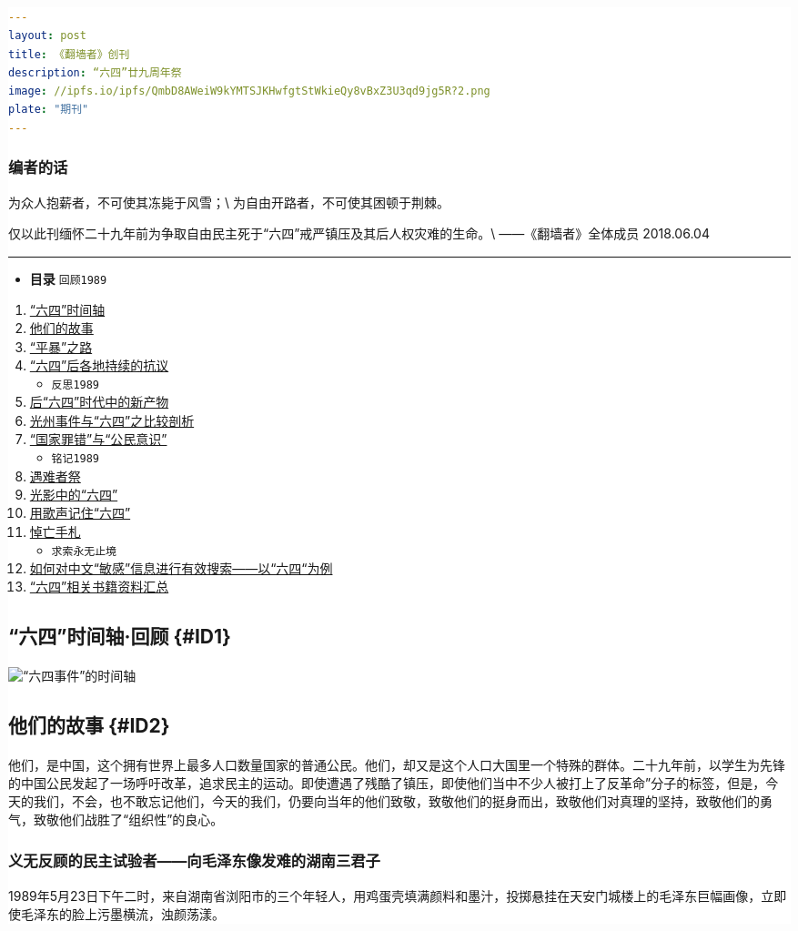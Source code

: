 ```yaml
---
layout: post
title: 《翻墙者》创刊
description: “六四”廿九周年祭
image: //ipfs.io/ipfs/QmbD8AWeiW9kYMTSJKHwfgtStWkieQy8vBxZ3U3qd9jg5R?2.png
plate: "期刊"
---
```


### 编者的话
为众人抱薪者，不可使其冻毙于风雪；\\
为自由开路者，不可使其困顿于荆棘。

仅以此刊缅怀二十九年前为争取自由民主死于“六四”戒严镇压及其后人权灾难的生命。\\
——《翻墙者》全体成员 2018.06.04

---

+ **目录** `回顾1989`
1. [“六四”时间轴](#ID1)
2. [他们的故事](#ID2)
3. [“平暴”之路](#ID3)
4. [“六四”后各地持续的抗议](#ID4)
    + `反思1989`
5. [后“六四”时代中的新产物](#ID5)
6. [光州事件与“六四”之比较剖析](#ID6)
7. [“国家罪错”与“公民意识”](#ID7)
    + `铭记1989`
8. [遇难者祭](#ID8)
9. [光影中的“六四”](#ID9)
10. [用歌声记住“六四”](#ID10)
11. [悼亡手札](#ID11)
    + `求索永无止境`
12. [如何对中文“敏感”信息进行有效搜索——以“六四“为例](#ID12)
13. [“六四”相关书籍资料汇总](#ID13)

## “六四”时间轴·回顾 {#ID1}

![“六四事件”的时间轴](https://ipfs.io/ipfs/QmQwRhLUD91zUsFdT77EffyErejtFggKjUX16metAsnYMS?0.jpg "“六四事件”的时间轴")

## 他们的故事 {#ID2}

他们，是中国，这个拥有世界上最多人口数量国家的普通公民。他们，却又是这个人口大国里一个特殊的群体。二十九年前，以学生为先锋的中国公民发起了一场呼吁改革，追求民主的运动。即使遭遇了残酷了镇压，即使他们当中不少人被打上了反革命”分子的标签，但是，今天的我们，不会，也不敢忘记他们，今天的我们，仍要向当年的他们致敬，致敬他们的挺身而出，致敬他们对真理的坚持，致敬他们的勇气，致敬他们战胜了“组织性”的良心。

### 义无反顾的民主试验者——向毛泽东像发难的湖南三君子

1989年5月23日下午二时，来自湖南省浏阳市的三个年轻人，用鸡蛋壳填满颜料和墨汁，投掷悬挂在天安门城楼上的毛泽东巨幅画像，立即使毛泽东的脸上污墨横流，浊颜荡漾。

